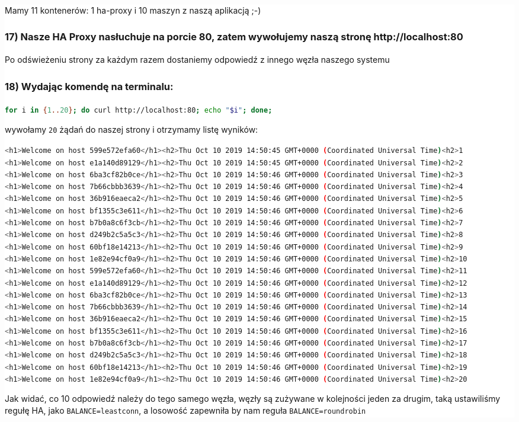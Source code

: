 Mamy 11 kontenerów: 1 ha-proxy i 10 maszyn z naszą aplikacją ;-)

### 17) Nasze HA Proxy nasłuchuje na porcie 80, zatem wywołujemy naszą stronę http://localhost:80
Po odświeżeniu strony za każdym razem dostaniemy odpowiedź z innego węzła naszego systemu

### 18) Wydając komendę na terminalu:
```sh
for i in {1..20}; do curl http://localhost:80; echo "$i"; done;
```
wywołamy `20` żądań do naszej strony i otrzymamy listę wyników:
```sh
<h1>Welcome on host 599e572efa60</h1><h2>Thu Oct 10 2019 14:50:45 GMT+0000 (Coordinated Universal Time)<h2>1
<h1>Welcome on host e1a140d89129</h1><h2>Thu Oct 10 2019 14:50:45 GMT+0000 (Coordinated Universal Time)<h2>2
<h1>Welcome on host 6ba3cf82b0ce</h1><h2>Thu Oct 10 2019 14:50:46 GMT+0000 (Coordinated Universal Time)<h2>3
<h1>Welcome on host 7b66cbbb3639</h1><h2>Thu Oct 10 2019 14:50:46 GMT+0000 (Coordinated Universal Time)<h2>4
<h1>Welcome on host 36b916eaeca2</h1><h2>Thu Oct 10 2019 14:50:46 GMT+0000 (Coordinated Universal Time)<h2>5
<h1>Welcome on host bf1355c3e611</h1><h2>Thu Oct 10 2019 14:50:46 GMT+0000 (Coordinated Universal Time)<h2>6
<h1>Welcome on host b7b0a8c6f3cb</h1><h2>Thu Oct 10 2019 14:50:46 GMT+0000 (Coordinated Universal Time)<h2>7
<h1>Welcome on host d249b2c5a5c3</h1><h2>Thu Oct 10 2019 14:50:46 GMT+0000 (Coordinated Universal Time)<h2>8
<h1>Welcome on host 60bf18e14213</h1><h2>Thu Oct 10 2019 14:50:46 GMT+0000 (Coordinated Universal Time)<h2>9
<h1>Welcome on host 1e82e94cf0a9</h1><h2>Thu Oct 10 2019 14:50:46 GMT+0000 (Coordinated Universal Time)<h2>10
<h1>Welcome on host 599e572efa60</h1><h2>Thu Oct 10 2019 14:50:46 GMT+0000 (Coordinated Universal Time)<h2>11
<h1>Welcome on host e1a140d89129</h1><h2>Thu Oct 10 2019 14:50:46 GMT+0000 (Coordinated Universal Time)<h2>12
<h1>Welcome on host 6ba3cf82b0ce</h1><h2>Thu Oct 10 2019 14:50:46 GMT+0000 (Coordinated Universal Time)<h2>13
<h1>Welcome on host 7b66cbbb3639</h1><h2>Thu Oct 10 2019 14:50:46 GMT+0000 (Coordinated Universal Time)<h2>14
<h1>Welcome on host 36b916eaeca2</h1><h2>Thu Oct 10 2019 14:50:46 GMT+0000 (Coordinated Universal Time)<h2>15
<h1>Welcome on host bf1355c3e611</h1><h2>Thu Oct 10 2019 14:50:46 GMT+0000 (Coordinated Universal Time)<h2>16
<h1>Welcome on host b7b0a8c6f3cb</h1><h2>Thu Oct 10 2019 14:50:46 GMT+0000 (Coordinated Universal Time)<h2>17
<h1>Welcome on host d249b2c5a5c3</h1><h2>Thu Oct 10 2019 14:50:46 GMT+0000 (Coordinated Universal Time)<h2>18
<h1>Welcome on host 60bf18e14213</h1><h2>Thu Oct 10 2019 14:50:46 GMT+0000 (Coordinated Universal Time)<h2>19
<h1>Welcome on host 1e82e94cf0a9</h1><h2>Thu Oct 10 2019 14:50:46 GMT+0000 (Coordinated Universal Time)<h2>20
```
Jak widać, co 10 odpowiedź należy do tego samego węzła, węzły są zużywane w kolejności jeden za drugim, taką ustawiliśmy regułę HA, jako `BALANCE=leastconn`, a losowość zapewniła by nam reguła `BALANCE=roundrobin`
